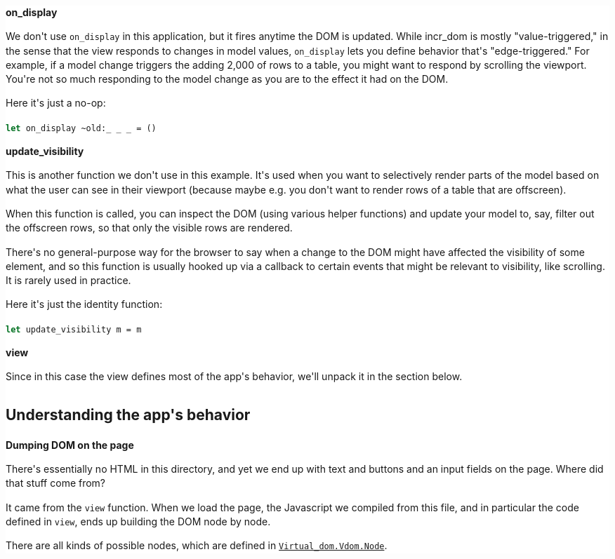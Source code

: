 **on_display**

We don't use `on_display` in this application, but it fires anytime
the DOM is updated. While incr_dom is mostly "value-triggered," in the
sense that the view responds to changes in model values, `on_display`
lets you define behavior that's "edge-triggered." For example, if a
model change triggers the adding 2,000 of rows to a table, you might
want to respond by scrolling the viewport. You're not so much
responding to the model change as you are to the effect it had on
the DOM.

Here it's just a no-op:

```ocaml
let on_display ~old:_ _ _ = ()
```

**update_visibility**

This is another function we don't use in this example. It's used when
you want to selectively render parts of the model based on what the
user can see in their viewport (because maybe e.g. you don't want to
render rows of a table that are offscreen).

When this function is called, you can inspect the DOM (using various
helper functions) and update your model to, say, filter out the
offscreen rows, so that only the visible rows are rendered.

There's no general-purpose way for the browser to say when a change to
the DOM might have affected the visibility of some element, and so
this function is usually hooked up via a callback to certain events
that might be relevant to visibility, like scrolling. It is rarely
used in practice.

Here it's just the identity function:

```ocaml
let update_visibility m = m
```

**view**

Since in this case the view defines most of the app's behavior, we'll
unpack it in the section below.

## Understanding the app's behavior

**Dumping DOM on the page**

There's essentially no HTML in this directory, and yet we end up with
text and buttons and an input fields on the page. Where did that stuff
come from?

It came from the `view` function. When we load the page, the
Javascript we compiled from this file, and in particular the code
defined in `view`, ends up building the DOM node by node.

There are all kinds of possible nodes, which are defined in
[`Virtual_dom.Vdom.Node`](http://ocaml-docs/virtual_dom/Virtual_dom__/Node/index.html).
